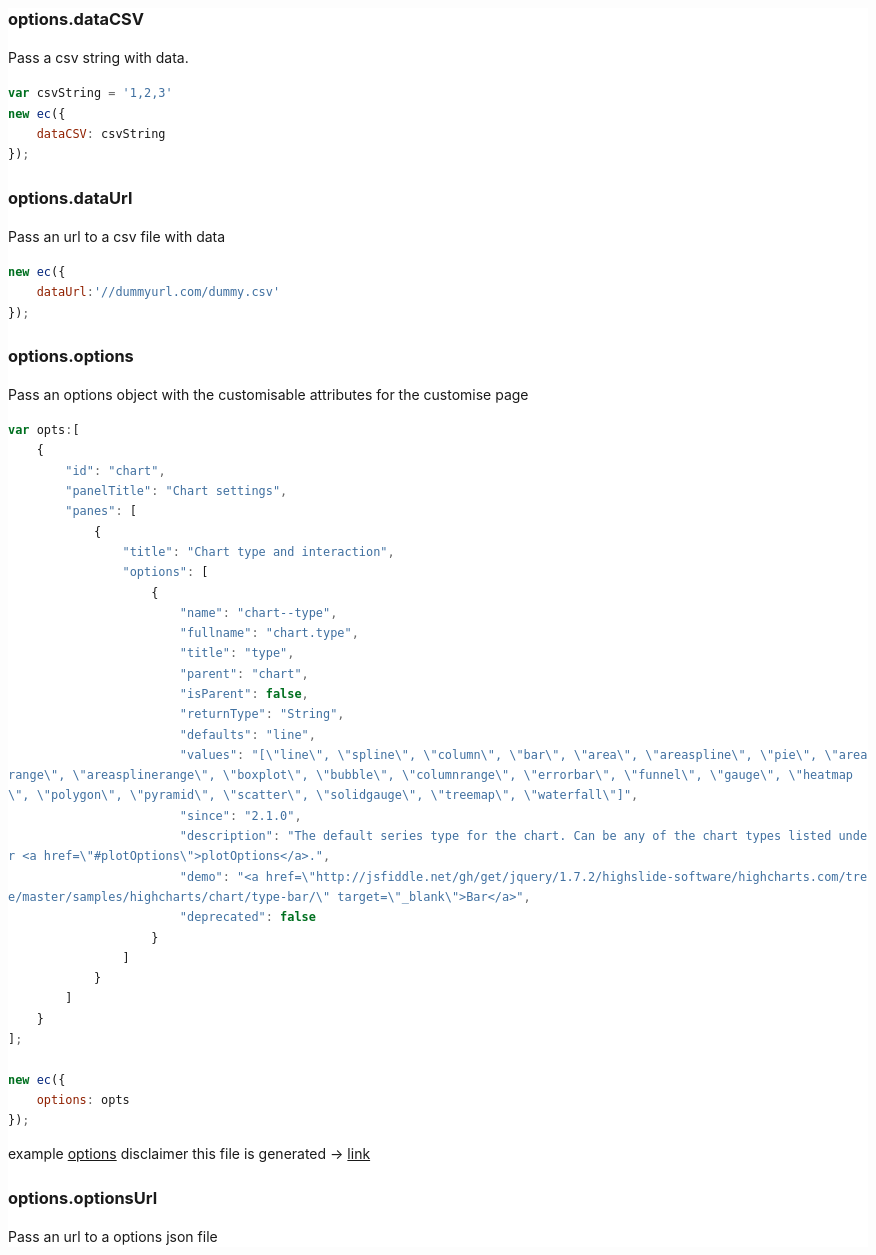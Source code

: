 ```javascript
```
### options.dataCSV
Pass a csv string with data.
```javascript
var csvString = '1,2,3'
new ec({
    dataCSV: csvString
});
```
### options.dataUrl
Pass an url to a csv file with data
```javascript
new ec({
    dataUrl:'//dummyurl.com/dummy.csv'
});
```
### options.options
Pass an options object with the customisable attributes for the customise page

```javascript
var opts:[
    {
        "id": "chart",
        "panelTitle": "Chart settings",
        "panes": [
            {
                "title": "Chart type and interaction",
                "options": [
                    {
                        "name": "chart--type",
                        "fullname": "chart.type",
                        "title": "type",
                        "parent": "chart",
                        "isParent": false,
                        "returnType": "String",
                        "defaults": "line",
                        "values": "[\"line\", \"spline\", \"column\", \"bar\", \"area\", \"areaspline\", \"pie\", \"arearange\", \"areasplinerange\", \"boxplot\", \"bubble\", \"columnrange\", \"errorbar\", \"funnel\", \"gauge\", \"heatmap\", \"polygon\", \"pyramid\", \"scatter\", \"solidgauge\", \"treemap\", \"waterfall\"]",
                        "since": "2.1.0",
                        "description": "The default series type for the chart. Can be any of the chart types listed under <a href=\"#plotOptions\">plotOptions</a>.",
                        "demo": "<a href=\"http://jsfiddle.net/gh/get/jquery/1.7.2/highslide-software/highcharts.com/tree/master/samples/highcharts/chart/type-bar/\" target=\"_blank\">Bar</a>",
                        "deprecated": false
                    }
                ]
            }
        ]
    }
];

new ec({
    options: opts
});
```
example [options](src/js/config/options.json)
disclaimer this file is generated -> [link](#generate-options-file)
### options.optionsUrl
Pass an url to a options json file
```javascript
```